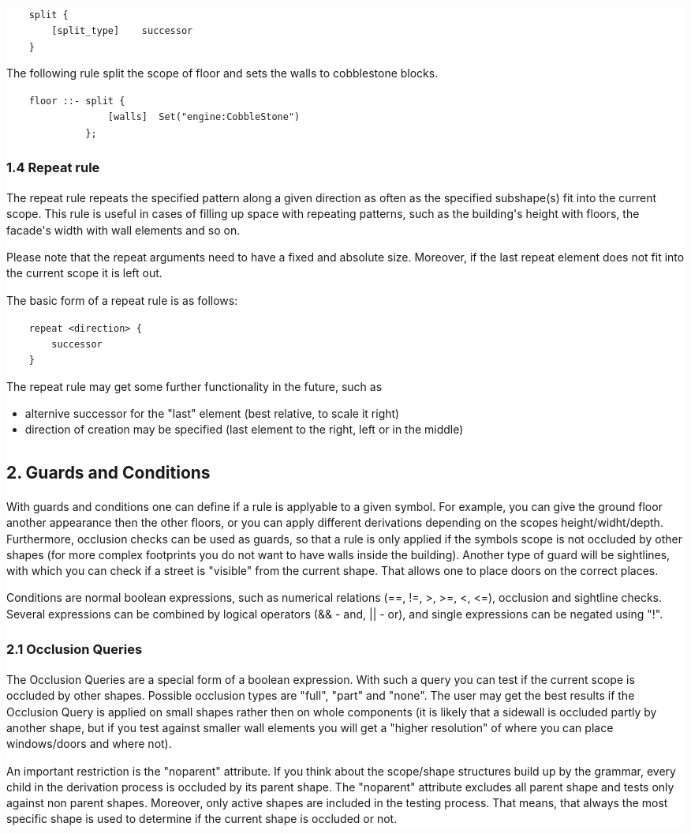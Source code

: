         split {
            [split_type]    successor
        }

The following rule split the scope of floor and sets the walls to cobblestone blocks.

        floor ::- split {
                      [walls]  Set("engine:CobbleStone")
                  };

### 1.4 Repeat rule

The repeat rule repeats the specified pattern along a given direction as often as the specified subshape(s) fit into the current scope.
This rule is useful in cases of filling up space with repeating patterns, such as the building's height with floors, the facade's width with wall elements and so on.

Please note that the repeat arguments need to have a fixed and absolute size. Moreover, if the last repeat element does not fit into the current scope it is left out.

The basic form of a repeat rule is as follows:

        repeat <direction> {
            successor
        }

The repeat rule may get some further functionality in the future, such as
* alternive successor for the "last" element (best relative, to scale it right)
* direction of creation may be specified (last element to the right, left or in the middle)

## 2. Guards and Conditions

With guards and conditions one can define if a rule is applyable to a given symbol. For example, you can give the ground floor another appearance then the other floors, or you can apply different derivations depending on the scopes height/widht/depth.
Furthermore, occlusion checks can be used as guards, so that a rule is only applied if the symbols scope is not occluded by other shapes (for more complex footprints you do not want to have walls inside the building). Another type of guard will be sightlines, with which you can check if a street is "visible" from the current shape. That allows one to place doors on the correct places.

Conditions are normal boolean expressions, such as numerical relations (==, !=, >, >=, <, <=), occlusion and sightline checks.
Several expressions can be combined by logical operators (&& - and, || - or), and single expressions can be negated using "!".

### 2.1 Occlusion Queries

The Occlusion Queries are a special form of a boolean expression. With such a query you can test if the current scope is occluded by other shapes.
Possible occlusion types are "full", "part" and "none". The user may get the best results if the Occlusion Query is applied on small shapes rather then on whole components (it is likely that a sidewall is occluded partly by another shape, but if you test against smaller wall elements you will get a "higher resolution" of where you can place windows/doors and where not).

An important restriction is the "noparent" attribute. If you think about the scope/shape structures build up by the grammar, every child in the derivation process is occluded by its parent shape. The "noparent" attribute excludes all parent shape and tests only against non parent shapes. 
Moreover, only active shapes are included in the testing process. That means, that always the most specific shape is used to determine if the current shape is occluded or not.
